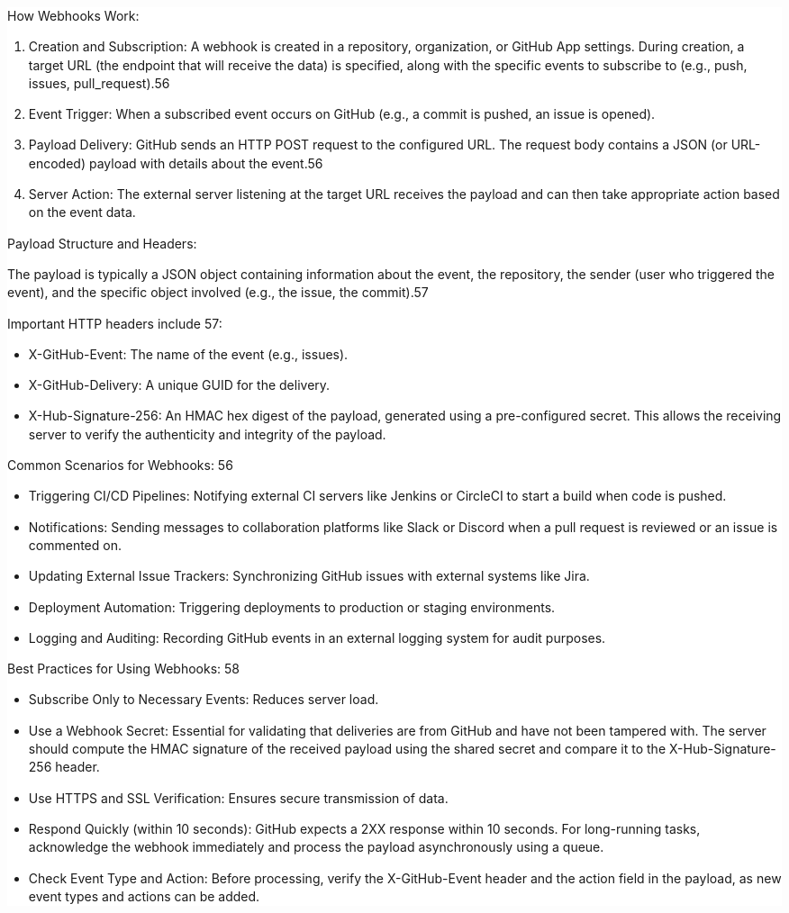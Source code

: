 How Webhooks Work:

1. Creation and Subscription: A webhook is created in a repository, organization, or GitHub App settings. During creation, a target URL (the endpoint that will receive the data) is specified, along with the specific events to subscribe to (e.g., push, issues, pull_request).56
    
2. Event Trigger: When a subscribed event occurs on GitHub (e.g., a commit is pushed, an issue is opened).
    
3. Payload Delivery: GitHub sends an HTTP POST request to the configured URL. The request body contains a JSON (or URL-encoded) payload with details about the event.56
    
4. Server Action: The external server listening at the target URL receives the payload and can then take appropriate action based on the event data.
    

Payload Structure and Headers:

The payload is typically a JSON object containing information about the event, the repository, the sender (user who triggered the event), and the specific object involved (e.g., the issue, the commit).57

Important HTTP headers include 57:

- X-GitHub-Event: The name of the event (e.g., issues).
    
- X-GitHub-Delivery: A unique GUID for the delivery.
    
- X-Hub-Signature-256: An HMAC hex digest of the payload, generated using a pre-configured secret. This allows the receiving server to verify the authenticity and integrity of the payload.
    

Common Scenarios for Webhooks: 56

- Triggering CI/CD Pipelines: Notifying external CI servers like Jenkins or CircleCI to start a build when code is pushed.
    
- Notifications: Sending messages to collaboration platforms like Slack or Discord when a pull request is reviewed or an issue is commented on.
    
- Updating External Issue Trackers: Synchronizing GitHub issues with external systems like Jira.
    
- Deployment Automation: Triggering deployments to production or staging environments.
    
- Logging and Auditing: Recording GitHub events in an external logging system for audit purposes.
    

Best Practices for Using Webhooks: 58

- Subscribe Only to Necessary Events: Reduces server load.
    
- Use a Webhook Secret: Essential for validating that deliveries are from GitHub and have not been tampered with. The server should compute the HMAC signature of the received payload using the shared secret and compare it to the X-Hub-Signature-256 header.
    
- Use HTTPS and SSL Verification: Ensures secure transmission of data.
    
- Respond Quickly (within 10 seconds): GitHub expects a 2XX response within 10 seconds. For long-running tasks, acknowledge the webhook immediately and process the payload asynchronously using a queue.
    
- Check Event Type and Action: Before processing, verify the X-GitHub-Event header and the action field in the payload, as new event types and actions can be added.
    